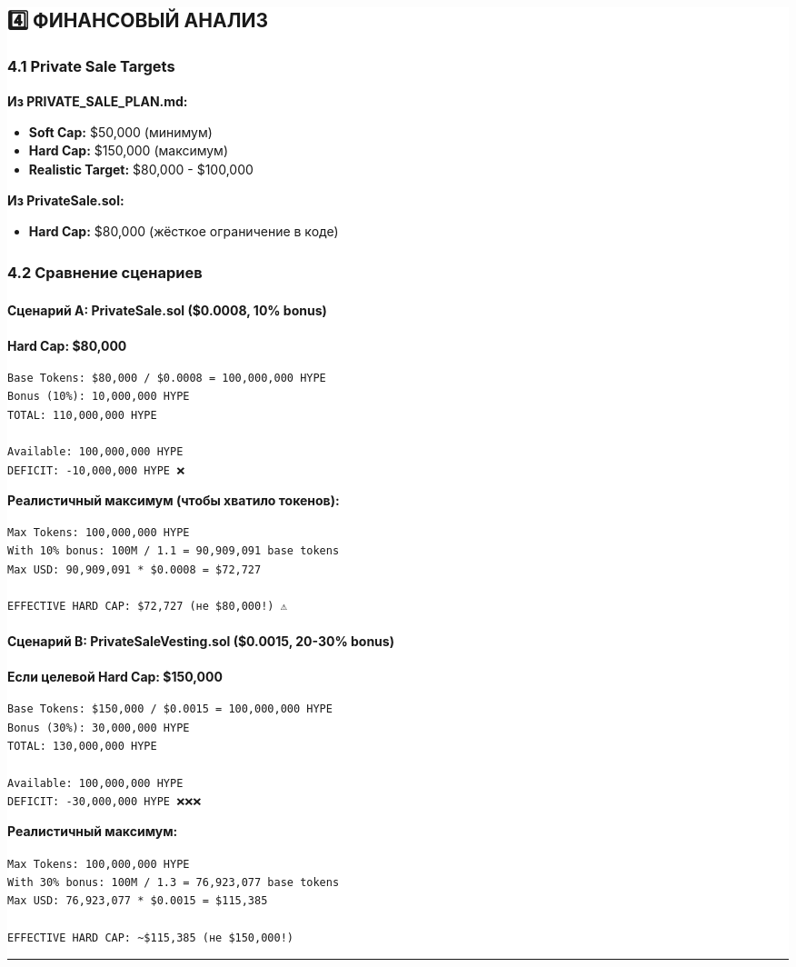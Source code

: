 
## 4️⃣ ФИНАНСОВЫЙ АНАЛИЗ

### 4.1 Private Sale Targets

**Из PRIVATE_SALE_PLAN.md:**
- **Soft Cap:** $50,000 (минимум)
- **Hard Cap:** $150,000 (максимум)
- **Realistic Target:** $80,000 - $100,000

**Из PrivateSale.sol:**
- **Hard Cap:** $80,000 (жёсткое ограничение в коде)

### 4.2 Сравнение сценариев

#### Сценарий A: PrivateSale.sol ($0.0008, 10% bonus)

**Hard Cap: $80,000**
```
Base Tokens: $80,000 / $0.0008 = 100,000,000 HYPE
Bonus (10%): 10,000,000 HYPE
TOTAL: 110,000,000 HYPE

Available: 100,000,000 HYPE
DEFICIT: -10,000,000 HYPE ❌
```

**Реалистичный максимум (чтобы хватило токенов):**
```
Max Tokens: 100,000,000 HYPE
With 10% bonus: 100M / 1.1 = 90,909,091 base tokens
Max USD: 90,909,091 * $0.0008 = $72,727

EFFECTIVE HARD CAP: $72,727 (не $80,000!) ⚠️
```

#### Сценарий B: PrivateSaleVesting.sol ($0.0015, 20-30% bonus)

**Если целевой Hard Cap: $150,000**
```
Base Tokens: $150,000 / $0.0015 = 100,000,000 HYPE
Bonus (30%): 30,000,000 HYPE
TOTAL: 130,000,000 HYPE

Available: 100,000,000 HYPE
DEFICIT: -30,000,000 HYPE ❌❌❌
```

**Реалистичный максимум:**
```
Max Tokens: 100,000,000 HYPE
With 30% bonus: 100M / 1.3 = 76,923,077 base tokens
Max USD: 76,923,077 * $0.0015 = $115,385

EFFECTIVE HARD CAP: ~$115,385 (не $150,000!)
```

---